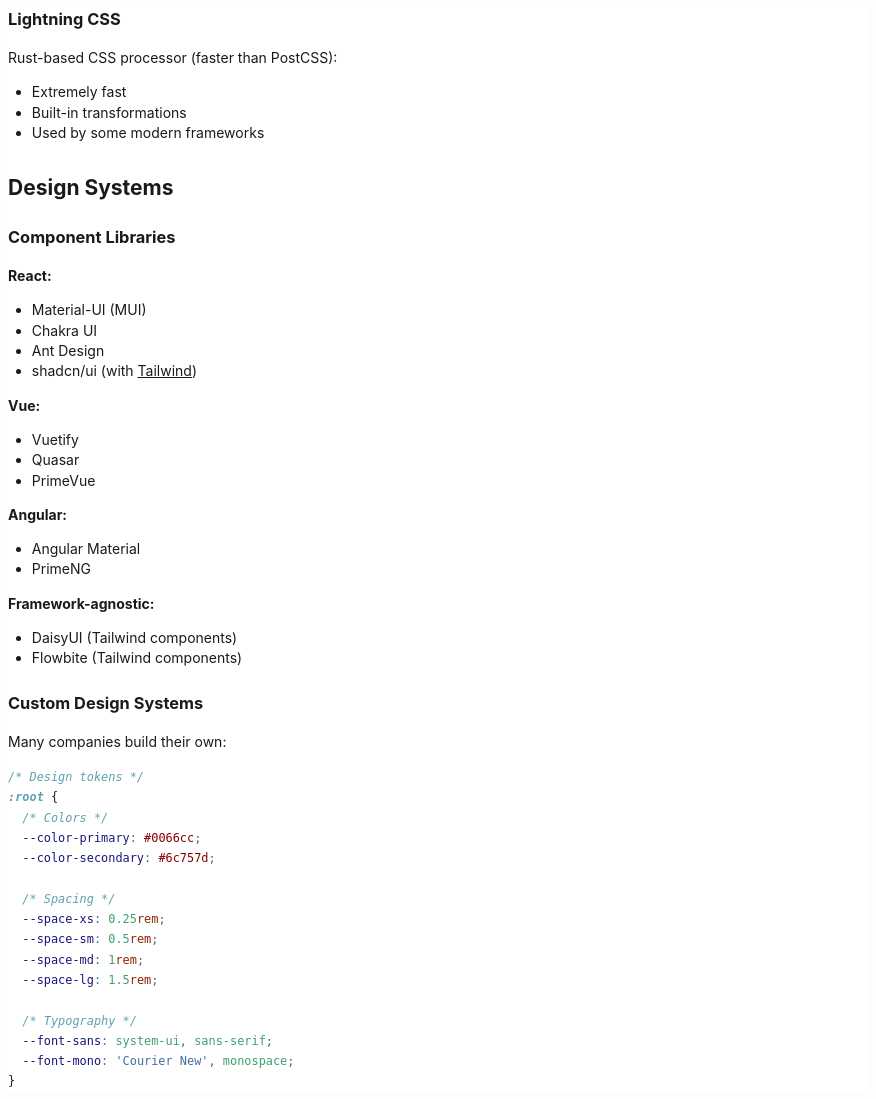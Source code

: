 ### Lightning CSS

Rust-based CSS processor (faster than PostCSS):

- Extremely fast
- Built-in transformations
- Used by some modern frameworks

## Design Systems

### Component Libraries

**React:**
- Material-UI (MUI)
- Chakra UI
- Ant Design
- shadcn/ui (with [Tailwind](/content/css/tailwind))

**Vue:**
- Vuetify
- Quasar
- PrimeVue

**Angular:**
- Angular Material
- PrimeNG

**Framework-agnostic:**
- DaisyUI (Tailwind components)
- Flowbite (Tailwind components)

### Custom Design Systems

Many companies build their own:

```css
/* Design tokens */
:root {
  /* Colors */
  --color-primary: #0066cc;
  --color-secondary: #6c757d;

  /* Spacing */
  --space-xs: 0.25rem;
  --space-sm: 0.5rem;
  --space-md: 1rem;
  --space-lg: 1.5rem;

  /* Typography */
  --font-sans: system-ui, sans-serif;
  --font-mono: 'Courier New', monospace;
}
```
